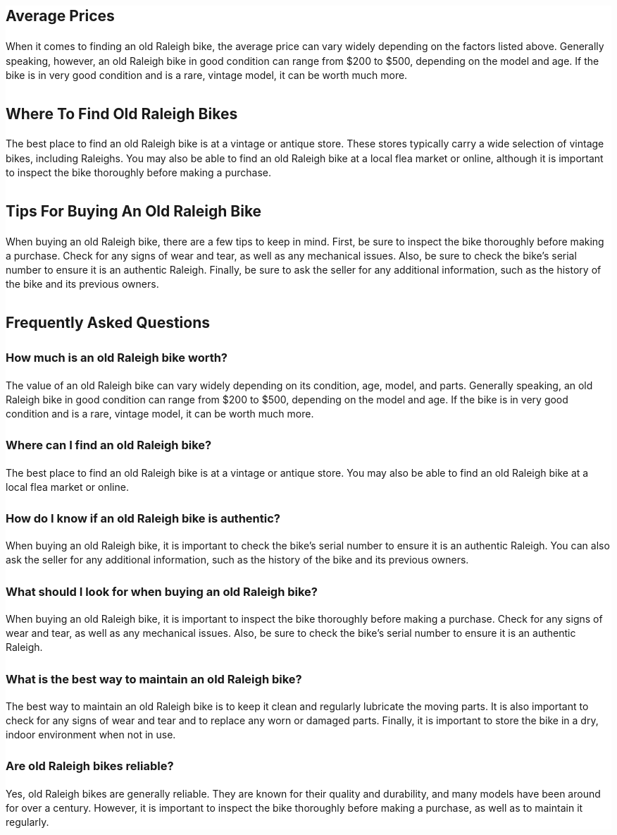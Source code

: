 <h2>Average Prices</h2>

<p>When it comes to finding an old Raleigh bike, the average price can vary widely depending on the factors listed above. Generally speaking, however, an old Raleigh bike in good condition can range from $200 to $500, depending on the model and age. If the bike is in very good condition and is a rare, vintage model, it can be worth much more.</p>

<h2>Where To Find Old Raleigh Bikes</h2>

<p>The best place to find an old Raleigh bike is at a vintage or antique store. These stores typically carry a wide selection of vintage bikes, including Raleighs. You may also be able to find an old Raleigh bike at a local flea market or online, although it is important to inspect the bike thoroughly before making a purchase.</p>

<h2>Tips For Buying An Old Raleigh Bike</h2>

<p>When buying an old Raleigh bike, there are a few tips to keep in mind. First, be sure to inspect the bike thoroughly before making a purchase. Check for any signs of wear and tear, as well as any mechanical issues. Also, be sure to check the bike’s serial number to ensure it is an authentic Raleigh. Finally, be sure to ask the seller for any additional information, such as the history of the bike and its previous owners.</p>

<h2>Frequently Asked Questions</h2> 

<h3>How much is an old Raleigh bike worth?</h3> 

<p>The value of an old Raleigh bike can vary widely depending on its condition, age, model, and parts. Generally speaking, an old Raleigh bike in good condition can range from $200 to $500, depending on the model and age. If the bike is in very good condition and is a rare, vintage model, it can be worth much more.</p>

<h3>Where can I find an old Raleigh bike?</h3> 

<p>The best place to find an old Raleigh bike is at a vintage or antique store. You may also be able to find an old Raleigh bike at a local flea market or online.</p>

<h3>How do I know if an old Raleigh bike is authentic?</h3>

<p>When buying an old Raleigh bike, it is important to check the bike’s serial number to ensure it is an authentic Raleigh. You can also ask the seller for any additional information, such as the history of the bike and its previous owners.</p>

<h3>What should I look for when buying an old Raleigh bike?</h3> 

<p>When buying an old Raleigh bike, it is important to inspect the bike thoroughly before making a purchase. Check for any signs of wear and tear, as well as any mechanical issues. Also, be sure to check the bike’s serial number to ensure it is an authentic Raleigh.</p>

<h3>What is the best way to maintain an old Raleigh bike?</h3>

<p>The best way to maintain an old Raleigh bike is to keep it clean and regularly lubricate the moving parts. It is also important to check for any signs of wear and tear and to replace any worn or damaged parts. Finally, it is important to store the bike in a dry, indoor environment when not in use.</p>

<h3>Are old Raleigh bikes reliable?</h3> 

<p>Yes, old Raleigh bikes are generally reliable. They are known for their quality and durability, and many models have been around for over a century. However, it is important to inspect the bike thoroughly before making a purchase, as well as to maintain it regularly.</p>

